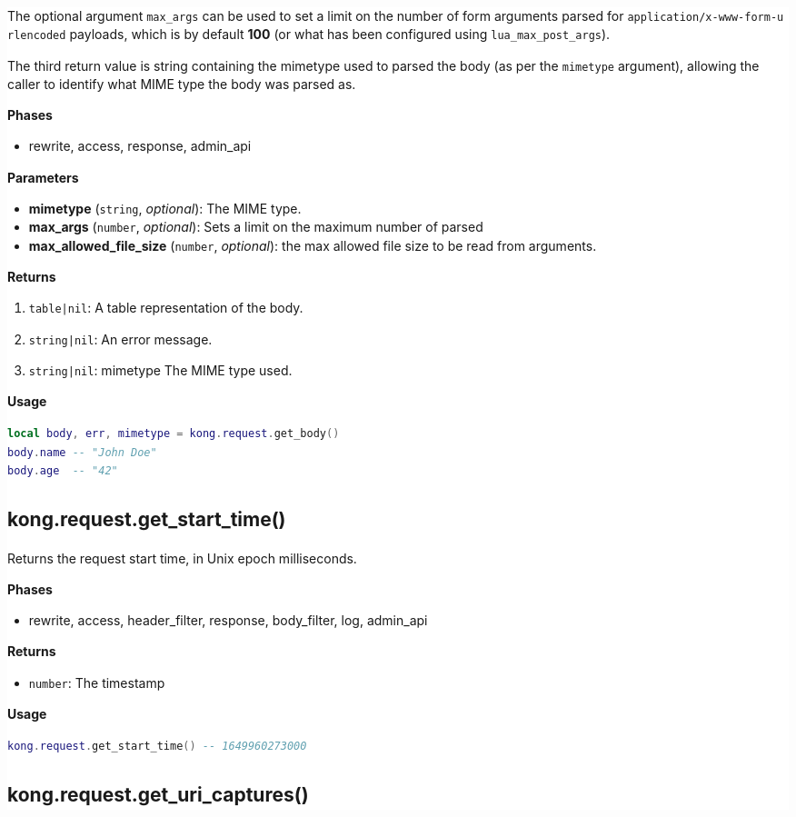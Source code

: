  The optional argument `max_args` can be used to set a limit on the number
 of form arguments parsed for `application/x-www-form-urlencoded` payloads,
 which is by default **100** (or what has been configured using `lua_max_post_args`).

 The third return value is string containing the mimetype used to parsed
 the body (as per the `mimetype` argument), allowing the caller to identify
 what MIME type the body was parsed as.


**Phases**

* rewrite, access, response, admin_api

**Parameters**

* **mimetype** (`string`, _optional_):  The MIME type.
* **max_args** (`number`, _optional_):  Sets a limit on the maximum number of parsed
* **max_allowed_file_size** (`number`, _optional_):  the max allowed file size to be read from
 arguments.

**Returns**

1.  `table|nil`:  A table representation of the body.

1.  `string|nil`:  An error message.

1.  `string|nil`:  mimetype The MIME type used.


**Usage**

``` lua
local body, err, mimetype = kong.request.get_body()
body.name -- "John Doe"
body.age  -- "42"
```



## kong.request.get_start_time()

Returns the request start time, in Unix epoch milliseconds.

**Phases**

* rewrite, access, header_filter, response, body_filter, log, admin_api

**Returns**

* `number`:  The timestamp


**Usage**

``` lua
kong.request.get_start_time() -- 1649960273000
```



## kong.request.get_uri_captures()
